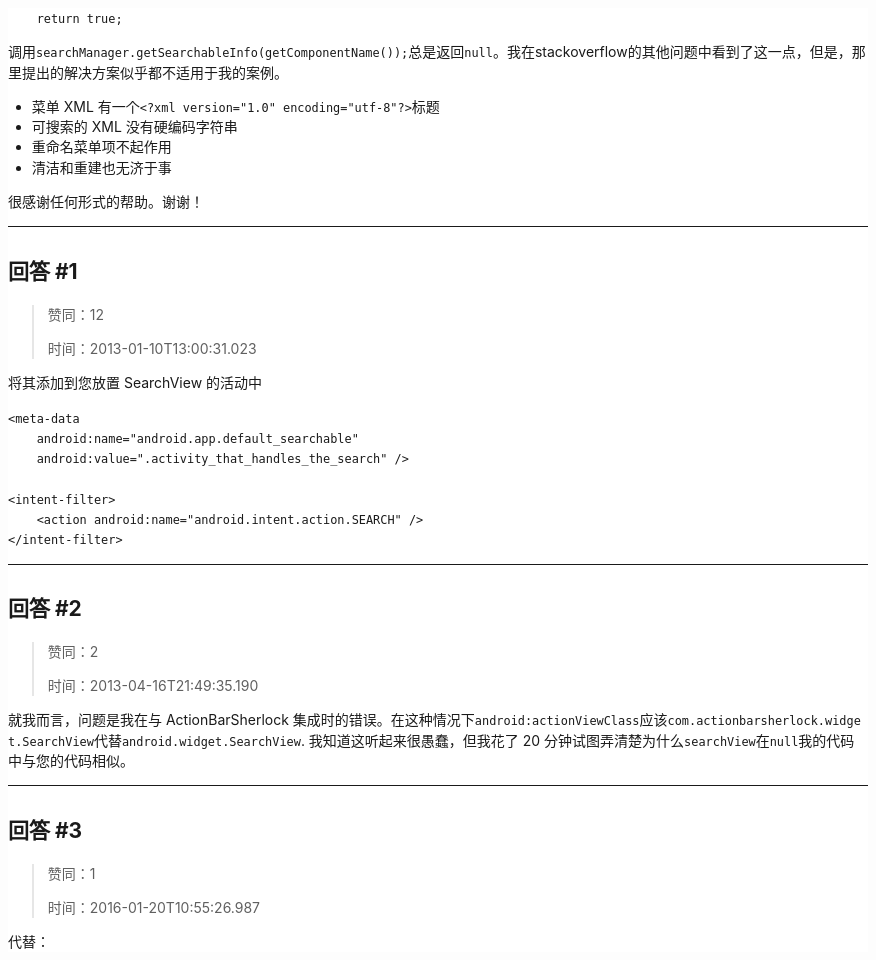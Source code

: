 ```
    return true; 
```

调用`searchManager.getSearchableInfo(getComponentName());`总是返回`null`。我在stackoverflow的其他问题中看到了这一点，但是，那里提出的解决方案似乎都不适用于我的案例。

*   菜单 XML 有一个`<?xml version="1.0" encoding="utf-8"?>`标题
*   可搜索的 XML 没有硬编码字符串
*   重命名菜单项不起作用
*   清洁和重建也无济于事

很感谢任何形式的帮助。谢谢！

* * *

## 回答 #1

> 赞同：12
> 
> 时间：2013-01-10T13:00:31.023

将其添加到您放置 SearchView 的活动中

```
<meta-data
    android:name="android.app.default_searchable"
    android:value=".activity_that_handles_the_search" />

<intent-filter>
    <action android:name="android.intent.action.SEARCH" />
</intent-filter> 
```

* * *

## 回答 #2

> 赞同：2
> 
> 时间：2013-04-16T21:49:35.190

就我而言，问题是我在与 ActionBarSherlock 集成时的错误。在这种情况下`android:actionViewClass`应该`com.actionbarsherlock.widget.SearchView`代替`android.widget.SearchView`. 我知道这听起来很愚蠢，但我花了 20 分钟试图弄清楚为什么`searchView`在`null`我的代码中与您的代码相似。

* * *

## 回答 #3

> 赞同：1
> 
> 时间：2016-01-20T10:55:26.987

代替：
